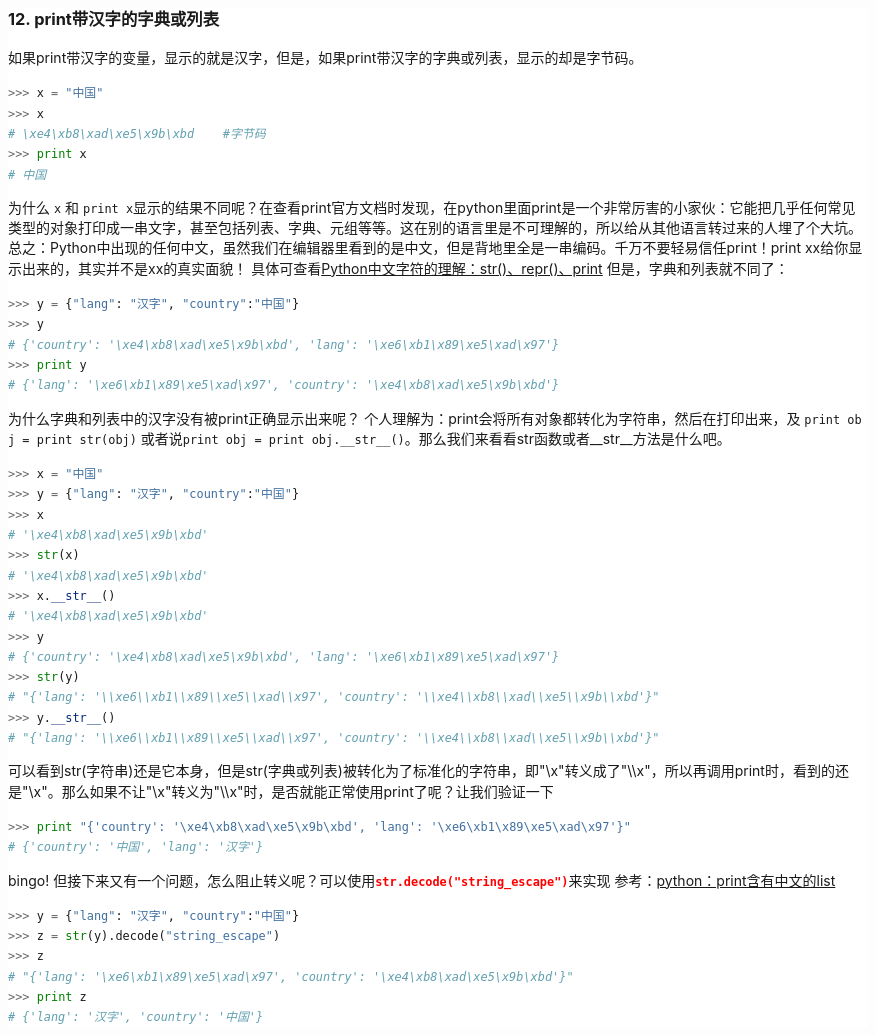 ### 12. print带汉字的字典或列表

如果print带汉字的变量，显示的就是汉字，但是，如果print带汉字的字典或列表，显示的却是字节码。

```python
>>> x = "中国"
>>> x
# \xe4\xb8\xad\xe5\x9b\xbd    #字节码
>>> print x
# 中国
```
为什么 `x` 和 `print x`显示的结果不同呢？在查看print官方文档时发现，在python里面print是一个非常厉害的小家伙：它能把几乎任何常见类型的对象打印成一串文字，甚至包括列表、字典、元组等等。这在别的语言里是不可理解的，所以给从其他语言转过来的人埋了个大坑。总之：Python中出现的任何中文，虽然我们在编辑器里看到的是中文，但是背地里全是一串编码。千万不要轻易信任print！print xx给你显示出来的，其实并不是xx的真实面貌！
具体可查看[Python中文字符的理解：str()、repr()、print](https://www.cnblogs.com/omg24/p/5048319.html)
但是，字典和列表就不同了：
```python
>>> y = {"lang": "汉字", "country":"中国"}
>>> y
# {'country': '\xe4\xb8\xad\xe5\x9b\xbd', 'lang': '\xe6\xb1\x89\xe5\xad\x97'}
>>> print y
# {'lang': '\xe6\xb1\x89\xe5\xad\x97', 'country': '\xe4\xb8\xad\xe5\x9b\xbd'}
```

为什么字典和列表中的汉字没有被print正确显示出来呢？
个人理解为：print会将所有对象都转化为字符串，然后在打印出来，及 `print obj = print str(obj)`  或者说`print obj = print obj.__str__()`。那么我们来看看str函数或者__str__方法是什么吧。

```python 
>>> x = "中国"
>>> y = {"lang": "汉字", "country":"中国"}
>>> x
# '\xe4\xb8\xad\xe5\x9b\xbd'
>>> str(x)
# '\xe4\xb8\xad\xe5\x9b\xbd'
>>> x.__str__()
# '\xe4\xb8\xad\xe5\x9b\xbd'
>>> y
# {'country': '\xe4\xb8\xad\xe5\x9b\xbd', 'lang': '\xe6\xb1\x89\xe5\xad\x97'}
>>> str(y)
# "{'lang': '\\xe6\\xb1\\x89\\xe5\\xad\\x97', 'country': '\\xe4\\xb8\\xad\\xe5\\x9b\\xbd'}"
>>> y.__str__()
# "{'lang': '\\xe6\\xb1\\x89\\xe5\\xad\\x97', 'country': '\\xe4\\xb8\\xad\\xe5\\x9b\\xbd'}"
```

可以看到str(字符串)还是它本身，但是str(字典或列表)被转化为了标准化的字符串，即"\x"转义成了"\\\x"，所以再调用print时，看到的还是"\x"。那么如果不让"\x"转义为"\\\x"时，是否就能正常使用print了呢？让我们验证一下

```python
>>> print "{'country': '\xe4\xb8\xad\xe5\x9b\xbd', 'lang': '\xe6\xb1\x89\xe5\xad\x97'}"
# {'country': '中国', 'lang': '汉字'}
```
bingo! 但接下来又有一个问题，怎么阻止转义呢？可以使用<font color="red">**`str.decode("string_escape")`**</font>来实现
参考：[python：print含有中文的list](http://blog.csdn.net/poinsettia/article/details/52021845)
```python
>>> y = {"lang": "汉字", "country":"中国"}
>>> z = str(y).decode("string_escape")
>>> z
# "{'lang': '\xe6\xb1\x89\xe5\xad\x97', 'country': '\xe4\xb8\xad\xe5\x9b\xbd'}"
>>> print z
# {'lang': '汉字', 'country': '中国'}
```
